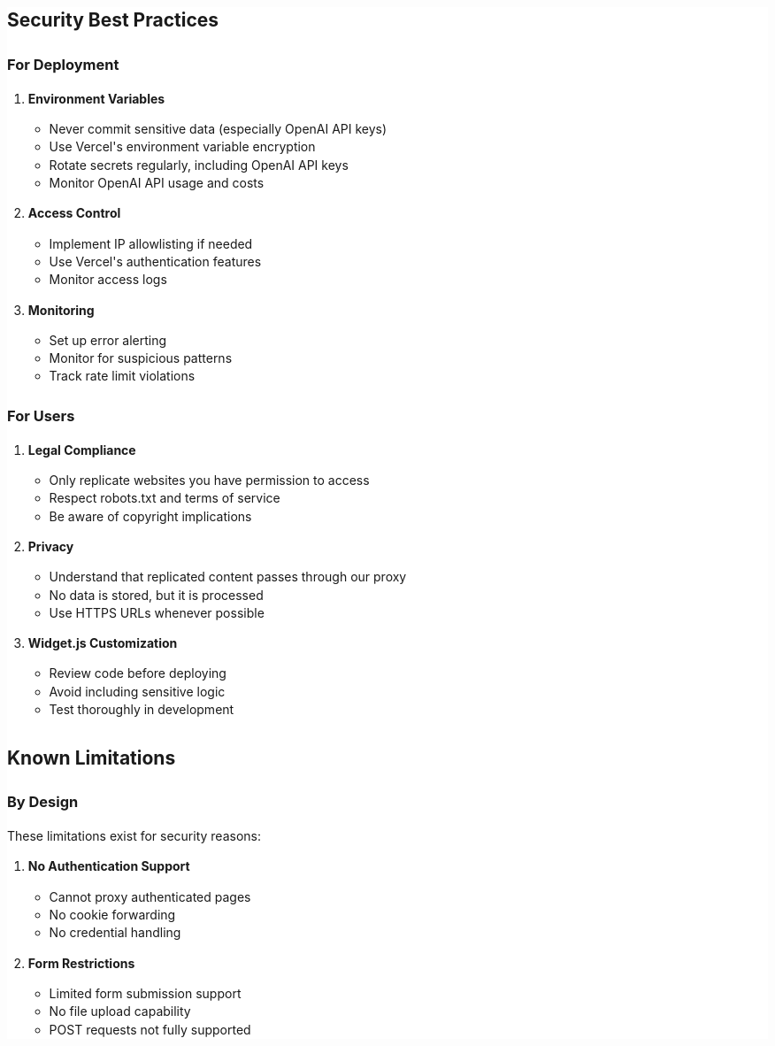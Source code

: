 ## Security Best Practices

### For Deployment

1. **Environment Variables**
   - Never commit sensitive data (especially OpenAI API keys)
   - Use Vercel's environment variable encryption
   - Rotate secrets regularly, including OpenAI API keys
   - Monitor OpenAI API usage and costs

2. **Access Control**
   - Implement IP allowlisting if needed
   - Use Vercel's authentication features
   - Monitor access logs

3. **Monitoring**
   - Set up error alerting
   - Monitor for suspicious patterns
   - Track rate limit violations

### For Users

1. **Legal Compliance**
   - Only replicate websites you have permission to access
   - Respect robots.txt and terms of service
   - Be aware of copyright implications

2. **Privacy**
   - Understand that replicated content passes through our proxy
   - No data is stored, but it is processed
   - Use HTTPS URLs whenever possible

3. **Widget.js Customization**
   - Review code before deploying
   - Avoid including sensitive logic
   - Test thoroughly in development

## Known Limitations

### By Design

These limitations exist for security reasons:

1. **No Authentication Support**
   - Cannot proxy authenticated pages
   - No cookie forwarding
   - No credential handling

2. **Form Restrictions**
   - Limited form submission support
   - No file upload capability
   - POST requests not fully supported
